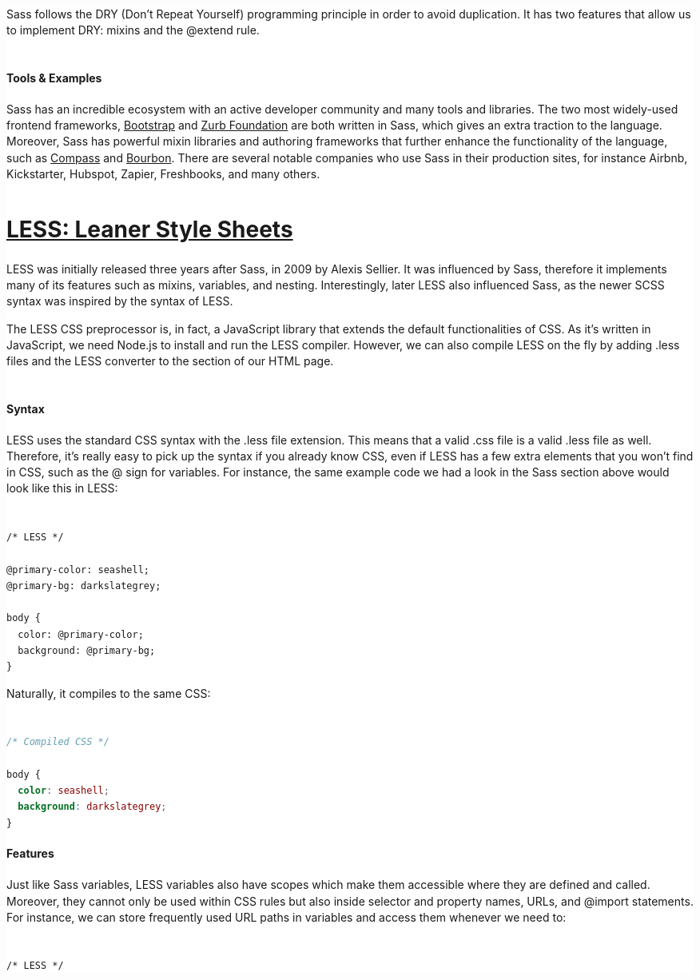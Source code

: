 Sass follows the DRY (Don’t Repeat Yourself) programming principle in order to avoid duplication. It has two features that allow us to implement DRY: mixins and the @extend rule.
#
#### Tools & Examples
Sass has an incredible ecosystem with an active developer community and many tools and libraries. The two most widely-used frontend frameworks, [Bootstrap](https://getbootstrap.com/) and [Zurb Foundation](https://foundation.zurb.com/) are both written in Sass, which gives an extra traction to the language.
Moreover, Sass has powerful mixin libraries and authoring frameworks that further enhance the functionality of the language, such as [Compass](http://compass-style.org/) and [Bourbon](https://www.bourbon.io/). There are several notable companies who use Sass in their production sites, for instance Airbnb, Kickstarter, Hubspot, Zapier, Freshbooks, and many others.

# [LESS: Leaner Style Sheets](https://lesscss.org/#overview)

LESS was initially released three years after Sass, in 2009 by Alexis Sellier. It was influenced by Sass, therefore it implements many of its features such as mixins, variables, and nesting. Interestingly, later LESS also influenced Sass, as the newer SCSS syntax was inspired by the syntax of LESS.

The LESS CSS preprocessor is, in fact, a JavaScript library that extends the default functionalities of CSS. As it’s written in JavaScript, we need Node.js to install and run the LESS compiler. However, we can also compile LESS on the fly by adding .less files and the LESS converter to the <head> section of our HTML page.
#
#### Syntax
LESS uses the standard CSS syntax with the .less file extension. This means that a valid .css file is a valid .less file as well. Therefore, it’s really easy to pick up the syntax if you already know CSS, even if LESS has a few extra elements that you won’t find in CSS, such as the @ sign for variables.
For instance, the same example code we had a look in the Sass section above would look like this in LESS:
#
```less
/* LESS */

@primary-color: seashell;
@primary-bg: darkslategrey;

body {
  color: @primary-color;
  background: @primary-bg;
}
```
Naturally, it compiles to the same CSS:
#
```css
/* Compiled CSS */

body {
  color: seashell;
  background: darkslategrey;
}
```
#### Features
Just like Sass variables, LESS variables also have scopes which make them accessible where they are defined and called. Moreover, they cannot only be used within CSS rules but also inside selector and property names, URLs, and @import statements. For instance, we can store frequently used URL paths in variables and access them whenever we need to:
#
```
/* LESS */

```